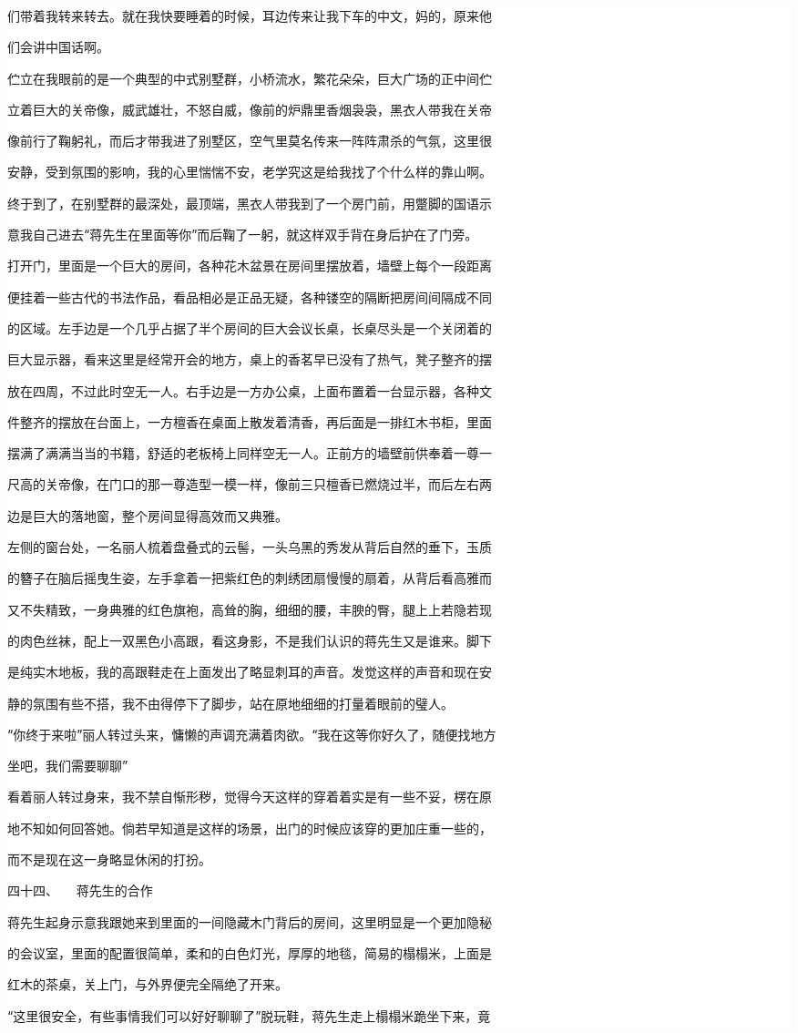 们带着我转来转去。就在我快要睡着的时候，耳边传来让我下车的中文，妈的，原来他

们会讲中国话啊。

伫立在我眼前的是一个典型的中式别墅群，小桥流水，繁花朵朵，巨大广场的正中间伫

立着巨大的关帝像，威武雄壮，不怒自威，像前的炉鼎里香烟袅袅，黑衣人带我在关帝

像前行了鞠躬礼，而后才带我进了别墅区，空气里莫名传来一阵阵肃杀的气氛，这里很

安静，受到氛围的影响，我的心里惴惴不安，老学究这是给我找了个什么样的靠山啊。

终于到了，在别墅群的最深处，最顶端，黑衣人带我到了一个房门前，用蹩脚的国语示

意我自己进去“蒋先生在里面等你”而后鞠了一躬，就这样双手背在身后护在了门旁。

打开门，里面是一个巨大的房间，各种花木盆景在房间里摆放着，墙壁上每个一段距离

便挂着一些古代的书法作品，看品相必是正品无疑，各种镂空的隔断把房间间隔成不同

的区域。左手边是一个几乎占据了半个房间的巨大会议长桌，长桌尽头是一个关闭着的

巨大显示器，看来这里是经常开会的地方，桌上的香茗早已没有了热气，凳子整齐的摆

放在四周，不过此时空无一人。右手边是一方办公桌，上面布置着一台显示器，各种文

件整齐的摆放在台面上，一方檀香在桌面上散发着清香，再后面是一排红木书柜，里面

摆满了满满当当的书籍，舒适的老板椅上同样空无一人。正前方的墙壁前供奉着一尊一

尺高的关帝像，在门口的那一尊造型一模一样，像前三只檀香已燃烧过半，而后左右两

边是巨大的落地窗，整个房间显得高效而又典雅。

左侧的窗台处，一名丽人梳着盘叠式的云髻，一头乌黑的秀发从背后自然的垂下，玉质

的簪子在脑后摇曳生姿，左手拿着一把紫红色的刺绣团扇慢慢的扇着，从背后看高雅而

又不失精致，一身典雅的红色旗袍，高耸的胸，细细的腰，丰腴的臀，腿上上若隐若现

的肉色丝袜，配上一双黑色小高跟，看这身影，不是我们认识的蒋先生又是谁来。脚下

是纯实木地板，我的高跟鞋走在上面发出了略显刺耳的声音。发觉这样的声音和现在安

静的氛围有些不搭，我不由得停下了脚步，站在原地细细的打量着眼前的璧人。

“你终于来啦”丽人转过头来，慵懒的声调充满着肉欲。“我在这等你好久了，随便找地方

坐吧，我们需要聊聊”

看着丽人转过身来，我不禁自惭形秽，觉得今天这样的穿着着实是有一些不妥，楞在原

地不知如何回答她。倘若早知道是这样的场景，出门的时候应该穿的更加庄重一些的，

而不是现在这一身略显休闲的打扮。

四十四、     蒋先生的合作

蒋先生起身示意我跟她来到里面的一间隐藏木门背后的房间，这里明显是一个更加隐秘

的会议室，里面的配置很简单，柔和的白色灯光，厚厚的地毯，简易的榻榻米，上面是

红木的茶桌，关上门，与外界便完全隔绝了开来。

“这里很安全，有些事情我们可以好好聊聊了”脱玩鞋，蒋先生走上榻榻米跪坐下来，竟
